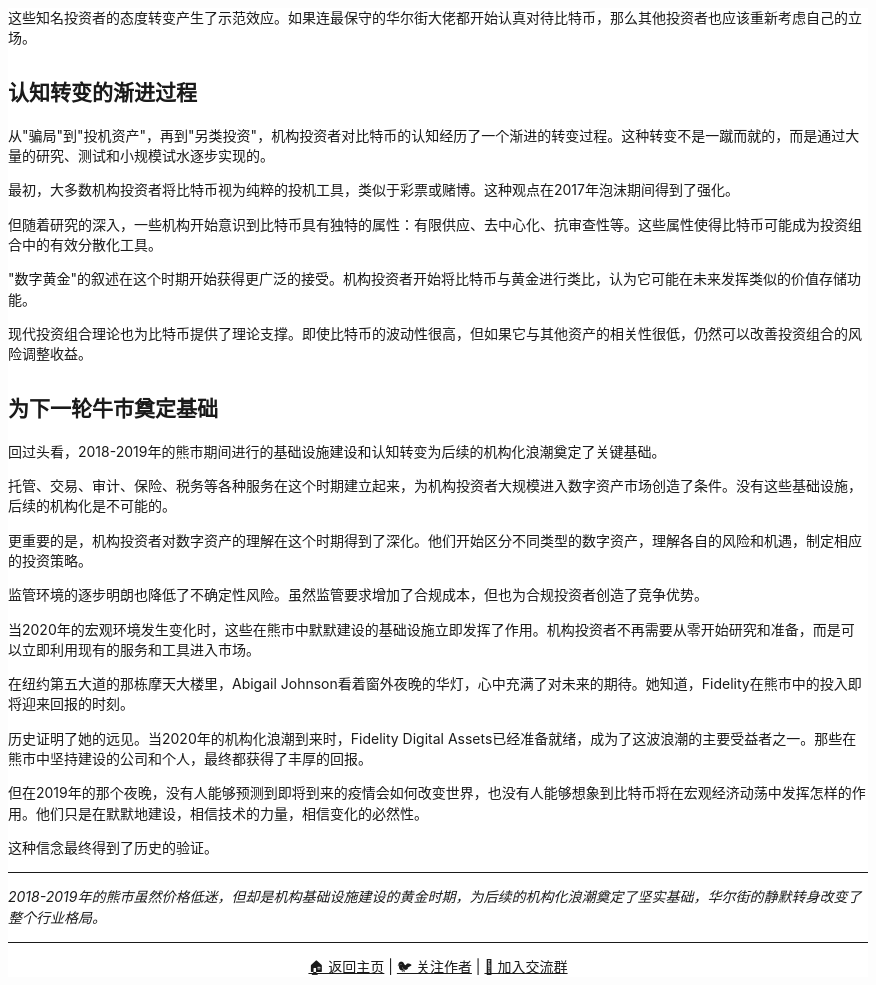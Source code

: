 这些知名投资者的态度转变产生了示范效应。如果连最保守的华尔街大佬都开始认真对待比特币，那么其他投资者也应该重新考虑自己的立场。

## 认知转变的渐进过程

从"骗局"到"投机资产"，再到"另类投资"，机构投资者对比特币的认知经历了一个渐进的转变过程。这种转变不是一蹴而就的，而是通过大量的研究、测试和小规模试水逐步实现的。

最初，大多数机构投资者将比特币视为纯粹的投机工具，类似于彩票或赌博。这种观点在2017年泡沫期间得到了强化。

但随着研究的深入，一些机构开始意识到比特币具有独特的属性：有限供应、去中心化、抗审查性等。这些属性使得比特币可能成为投资组合中的有效分散化工具。

"数字黄金"的叙述在这个时期开始获得更广泛的接受。机构投资者开始将比特币与黄金进行类比，认为它可能在未来发挥类似的价值存储功能。

现代投资组合理论也为比特币提供了理论支撑。即使比特币的波动性很高，但如果它与其他资产的相关性很低，仍然可以改善投资组合的风险调整收益。

## 为下一轮牛市奠定基础

回过头看，2018-2019年的熊市期间进行的基础设施建设和认知转变为后续的机构化浪潮奠定了关键基础。

托管、交易、审计、保险、税务等各种服务在这个时期建立起来，为机构投资者大规模进入数字资产市场创造了条件。没有这些基础设施，后续的机构化是不可能的。

更重要的是，机构投资者对数字资产的理解在这个时期得到了深化。他们开始区分不同类型的数字资产，理解各自的风险和机遇，制定相应的投资策略。

监管环境的逐步明朗也降低了不确定性风险。虽然监管要求增加了合规成本，但也为合规投资者创造了竞争优势。

当2020年的宏观环境发生变化时，这些在熊市中默默建设的基础设施立即发挥了作用。机构投资者不再需要从零开始研究和准备，而是可以立即利用现有的服务和工具进入市场。

在纽约第五大道的那栋摩天大楼里，Abigail Johnson看着窗外夜晚的华灯，心中充满了对未来的期待。她知道，Fidelity在熊市中的投入即将迎来回报的时刻。

历史证明了她的远见。当2020年的机构化浪潮到来时，Fidelity Digital Assets已经准备就绪，成为了这波浪潮的主要受益者之一。那些在熊市中坚持建设的公司和个人，最终都获得了丰厚的回报。

但在2019年的那个夜晚，没有人能够预测到即将到来的疫情会如何改变世界，也没有人能够想象到比特币将在宏观经济动荡中发挥怎样的作用。他们只是在默默地建设，相信技术的力量，相信变化的必然性。

这种信念最终得到了历史的验证。

---

*2018-2019年的熊市虽然价格低迷，但却是机构基础设施建设的黄金时期，为后续的机构化浪潮奠定了坚实基础，华尔街的静默转身改变了整个行业格局。*

---

<div align="center">
<a href="https://github.com/beihaili/Get-Started-with-Web3">🏠 返回主页</a> | 
<a href="https://twitter.com/bhbtc1337">🐦 关注作者</a> | 
<a href="https://forms.gle/QMBwL6LwZyQew1tX8">📝 加入交流群</a>
</div>